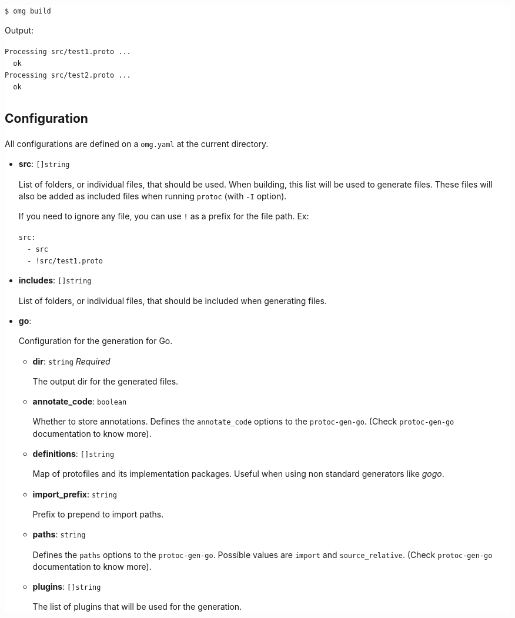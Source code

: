     $ omg build

Output:

    Processing src/test1.proto ...
      ok
    Processing src/test2.proto ...
      ok

## Configuration

All configurations are defined on a `omg.yaml` at the current directory.

- **src**: `[]string`

  List of folders, or individual files, that should be used. When building, this list will be used to generate files. These files will also be added as included files when running `protoc` (with `-I` option).

  If you need to ignore any file, you can use `!` as a prefix for the file path. Ex:

  ```
  src:
    - src
    - !src/test1.proto
  ```

- **includes**: `[]string`

  List of folders, or individual files, that should be included when generating files.

- **go**:

  Configuration for the generation for Go.

  - **dir**: `string` _Required_

    The output dir for the generated files.

  - **annotate_code**: `boolean`

    Whether to store annotations. Defines the `annotate_code` options to the `protoc-gen-go`. (Check `protoc-gen-go` documentation to know more).

  - **definitions**: `[]string`

    Map of protofiles and its implementation packages. Useful when using non standard generators like _gogo_.

  - **import_prefix**: `string`

    Prefix to prepend to import paths.

  - **paths**: `string`

    Defines the `paths` options to the `protoc-gen-go`. Possible values are `import` and `source_relative`. (Check `protoc-gen-go` documentation to know more).

  - **plugins**: `[]string`

    The list of plugins that will be used for the generation.
